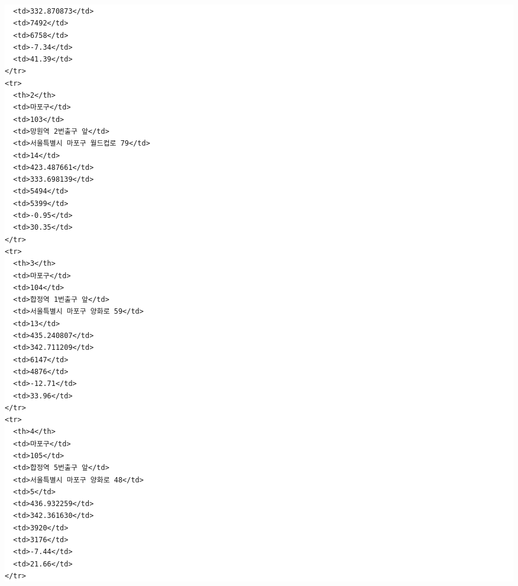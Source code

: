       <td>332.870873</td>
      <td>7492</td>
      <td>6758</td>
      <td>-7.34</td>
      <td>41.39</td>
    </tr>
    <tr>
      <th>2</th>
      <td>마포구</td>
      <td>103</td>
      <td>망원역 2번출구 앞</td>
      <td>서울특별시 마포구 월드컵로 79</td>
      <td>14</td>
      <td>423.487661</td>
      <td>333.698139</td>
      <td>5494</td>
      <td>5399</td>
      <td>-0.95</td>
      <td>30.35</td>
    </tr>
    <tr>
      <th>3</th>
      <td>마포구</td>
      <td>104</td>
      <td>합정역 1번출구 앞</td>
      <td>서울특별시 마포구 양화로 59</td>
      <td>13</td>
      <td>435.240807</td>
      <td>342.711209</td>
      <td>6147</td>
      <td>4876</td>
      <td>-12.71</td>
      <td>33.96</td>
    </tr>
    <tr>
      <th>4</th>
      <td>마포구</td>
      <td>105</td>
      <td>합정역 5번출구 앞</td>
      <td>서울특별시 마포구 양화로 48</td>
      <td>5</td>
      <td>436.932259</td>
      <td>342.361630</td>
      <td>3920</td>
      <td>3176</td>
      <td>-7.44</td>
      <td>21.66</td>
    </tr>
  </tbody>
</table>
</div>
